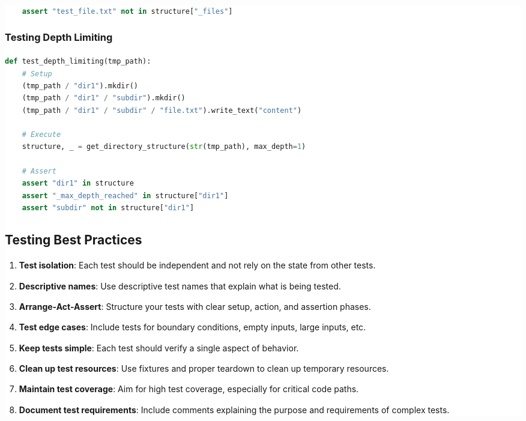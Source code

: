 ```python
    assert "test_file.txt" not in structure["_files"]
```

### Testing Depth Limiting

```python
def test_depth_limiting(tmp_path):
    # Setup
    (tmp_path / "dir1").mkdir()
    (tmp_path / "dir1" / "subdir").mkdir()
    (tmp_path / "dir1" / "subdir" / "file.txt").write_text("content")

    # Execute
    structure, _ = get_directory_structure(str(tmp_path), max_depth=1)

    # Assert
    assert "dir1" in structure
    assert "_max_depth_reached" in structure["dir1"]
    assert "subdir" not in structure["dir1"]
```

## Testing Best Practices

1. **Test isolation**: Each test should be independent and not rely on the state from other tests.

2. **Descriptive names**: Use descriptive test names that explain what is being tested.

3. **Arrange-Act-Assert**: Structure your tests with clear setup, action, and assertion phases.

4. **Test edge cases**: Include tests for boundary conditions, empty inputs, large inputs, etc.

5. **Keep tests simple**: Each test should verify a single aspect of behavior.

6. **Clean up test resources**: Use fixtures and proper teardown to clean up temporary resources.

7. **Maintain test coverage**: Aim for high test coverage, especially for critical code paths.

8. **Document test requirements**: Include comments explaining the purpose and requirements of complex tests.
